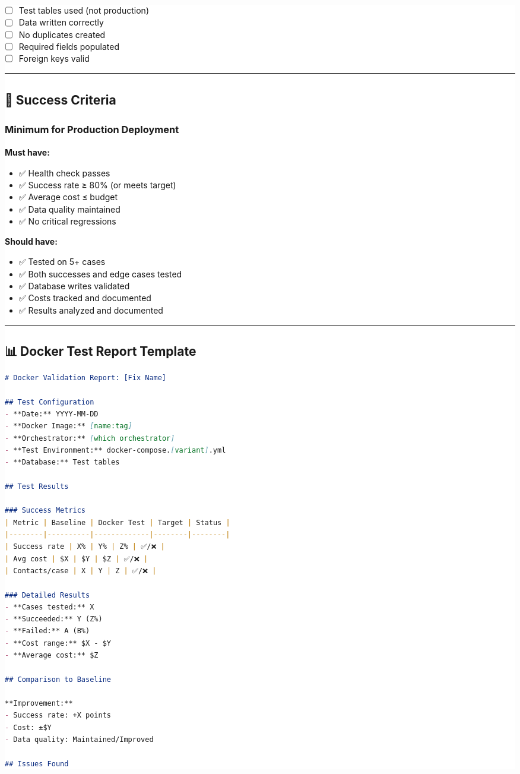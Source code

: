 - [ ] Test tables used (not production)
- [ ] Data written correctly
- [ ] No duplicates created
- [ ] Required fields populated
- [ ] Foreign keys valid

---

## 🎯 Success Criteria

### Minimum for Production Deployment

**Must have:**
- ✅ Health check passes
- ✅ Success rate ≥ 80% (or meets target)
- ✅ Average cost ≤ budget
- ✅ Data quality maintained
- ✅ No critical regressions

**Should have:**
- ✅ Tested on 5+ cases
- ✅ Both successes and edge cases tested
- ✅ Database writes validated
- ✅ Costs tracked and documented
- ✅ Results analyzed and documented

---

## 📊 Docker Test Report Template

```markdown
# Docker Validation Report: [Fix Name]

## Test Configuration
- **Date:** YYYY-MM-DD
- **Docker Image:** [name:tag]
- **Orchestrator:** [which orchestrator]
- **Test Environment:** docker-compose.[variant].yml
- **Database:** Test tables

## Test Results

### Success Metrics
| Metric | Baseline | Docker Test | Target | Status |
|--------|----------|-------------|--------|--------|
| Success rate | X% | Y% | Z% | ✅/❌ |
| Avg cost | $X | $Y | $Z | ✅/❌ |
| Contacts/case | X | Y | Z | ✅/❌ |

### Detailed Results
- **Cases tested:** X
- **Succeeded:** Y (Z%)
- **Failed:** A (B%)
- **Cost range:** $X - $Y
- **Average cost:** $Z

## Comparison to Baseline

**Improvement:**
- Success rate: +X points
- Cost: ±$Y
- Data quality: Maintained/Improved

## Issues Found
```